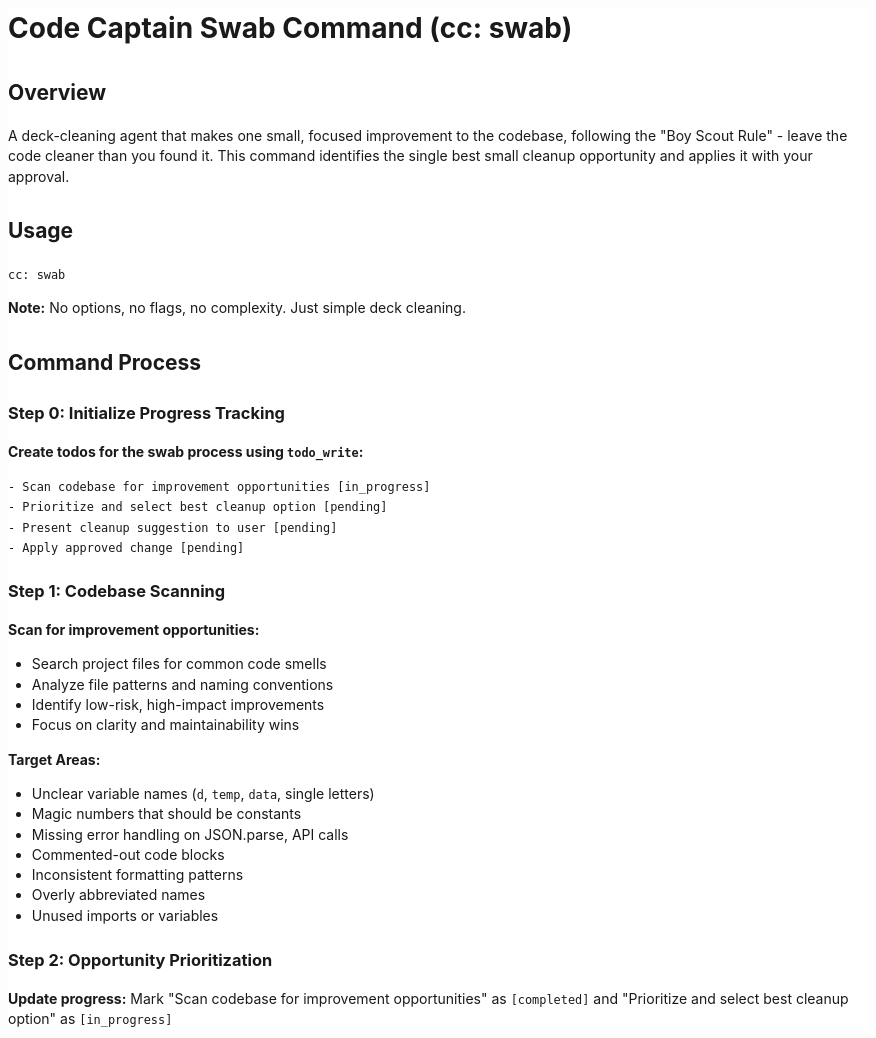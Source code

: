 # Code Captain Swab Command (cc: swab)

## Overview

A deck-cleaning agent that makes one small, focused improvement to the codebase, following the "Boy Scout Rule" - leave the code cleaner than you found it. This command identifies the single best small cleanup opportunity and applies it with your approval.

## Usage

```bash
cc: swab
```

**Note:** No options, no flags, no complexity. Just simple deck cleaning.

## Command Process

### Step 0: Initialize Progress Tracking

**Create todos for the swab process using `todo_write`:**

```
- Scan codebase for improvement opportunities [in_progress]
- Prioritize and select best cleanup option [pending]
- Present cleanup suggestion to user [pending]
- Apply approved change [pending]
```

### Step 1: Codebase Scanning

**Scan for improvement opportunities:**

- Search project files for common code smells
- Analyze file patterns and naming conventions
- Identify low-risk, high-impact improvements
- Focus on clarity and maintainability wins

**Target Areas:**
- Unclear variable names (`d`, `temp`, `data`, single letters)
- Magic numbers that should be constants
- Missing error handling on JSON.parse, API calls
- Commented-out code blocks
- Inconsistent formatting patterns
- Overly abbreviated names
- Unused imports or variables

### Step 2: Opportunity Prioritization

**Update progress:** Mark "Scan codebase for improvement opportunities" as `[completed]` and "Prioritize and select best cleanup option" as `[in_progress]`
